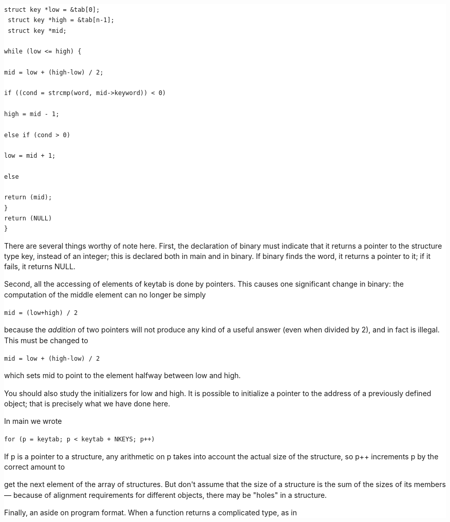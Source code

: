     struct key *low = &tab[0];
     struct key *high = &tab[n-1];
     struct key *mid;

    while (low <= high) {

    mid = low + (high-low) / 2;

    if ((cond = strcmp(word, mid->keyword)) < 0)

    high = mid - 1;

    else if (cond > 0)

    low = mid + 1;

    else

    return (mid);
    }
    return (NULL)
    }

There are several things worthy of note here. First, the declaration of
binary must indicate that it returns a pointer to the structure type key,
instead of an integer; this is declared both in main and in binary. If
binary finds the word, it returns a pointer to it; if it fails, it returns NULL.

Second, all the accessing of elements of keytab is done by pointers.
This causes one significant change in binary: the computation of the middle element can no longer be simply

    mid = (low+high) / 2

because the _addition_ of two pointers will not produce any kind of a useful
answer (even when divided by 2), and in fact is illegal. This must be
changed to

    mid = low + (high-low) / 2

which sets mid to point to the element halfway between low and high.

You should also study the initializers for low and high. It is possible
to initialize a pointer to the address of a previously defined object; that is
precisely what we have done here.

In main we wrote

    for (p = keytab; p < keytab + NKEYS; p++)

If p is a pointer to a structure, any arithmetic on p takes into account the
actual size of the structure, so p++ increments p by the correct amount to

[comment]: <> (page 130 , 130 THE C PROGRAMMING LANGUAGE CHAPTER 6 )

get the next element of the array of structures. But don't assume that the
size of a structure is the sum of the sizes of its members — because of
alignment requirements for different objects, there may be "holes" in a
    structure.

Finally, an aside on program format. When a function returns a complicated type, as in


[comment]: <> (page 120 , 120 THE C PROGRAMMING LANGUAGE CHAPTER 6 )
[comment]: <> (page 121 , CHAPTER6 STRUCTURES 121 )
[comment]: <> (page 122 , 122 THE C PROGRAMMING LANGUAGE CHAPTER 6 )
[comment]: <> (page 123 , CHAPTER 6 STRUCTURES 123 )
[comment]: <> (page 124 , 124 THE C PROGRAMMING LANGUAGE CHAPTER 6 )
[comment]: <> (page 125 , CHAPTER 6 STRUCTURES 125 )
[comment]: <> (page 126 , 126 THE C PROGRAMMING LANGUAGE CHAPTER 6 )
[comment]: <> (page 127 , CHAPTER6 STRUCTURES 127 )
[comment]: <> (page 128 , 128 THE C PROGRAMMING LANGUAGE CHAPTER 6 )
[comment]: <> (page 129 , CHAPTER6 STRUCTURES 129 )
[comment]: <> (page 131 , CHAPTER 6 STRUCTURES 131 )
[comment]: <> (page 132 , 132 THE C PROGRAMMING LANGUAGE CHAPTER 6 )
[comment]: <> (page 133 , CHAPTER 6 STRUCTURES 133 )
[comment]: <> (page 134 , 134 THE C PROGRAMMING LANGUAGE CHAPTER 6 )
[comment]: <> (page 135 , CHAPTER 6 STRUCTURES 135 )
[comment]: <> (page 136 , 136 THE C PROGRAMMING LANGUAGE CHAPTER 6 )
[comment]: <> (page 137 , CHAPTER 6 STRUCTURES 137 )
[comment]: <> (page 138 , 138 THE C PROGRAMMING LANGUAGE CHAPTER 6 )
[comment]: <> (page 139 , CHAPTER 6 STRUCTURES 139 )
[comment]: <> (page 140 , 140 THE C PROGRAMMING LANGUAGE CHAPTER 6 )
[comment]: <> (page 141 , CHAPTER 6 STRUCTURES 141 )
